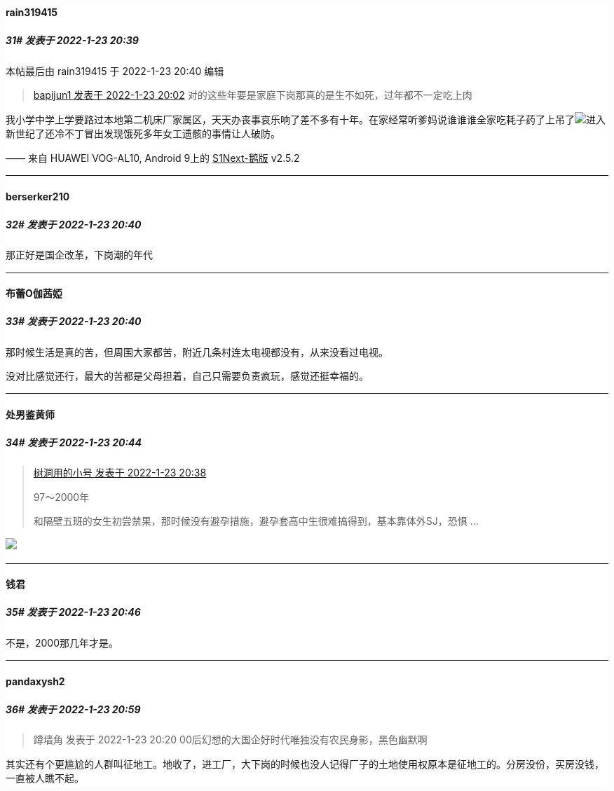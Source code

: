 ####  rain319415  
##### 31#       发表于 2022-1-23 20:39

 本帖最后由 rain319415 于 2022-1-23 20:40 编辑 
<blockquote><a href="httphttps://bbs.saraba1st.com/2b/forum.php?mod=redirect&amp;goto=findpost&amp;pid=54404049&amp;ptid=2048924" target="_blank">bapijun1 发表于 2022-1-23 20:02</a>
对的这些年要是家庭下岗那真的是生不如死，过年都不一定吃上肉</blockquote>
我小学中学上学要路过本地第二机床厂家属区，天天办丧事哀乐响了差不多有十年。在家经常听爹妈说谁谁谁全家吃耗子药了上吊了<img src="https://static.saraba1st.com/image/smiley/face2017/001.png" referrerpolicy="no-referrer">进入新世纪了还冷不丁冒出发现饿死多年女工遗骸的事情让人破防。

—— 来自 HUAWEI VOG-AL10, Android 9上的 [S1Next-鹅版](https://github.com/ykrank/S1-Next/releases) v2.5.2

*****

####  berserker210  
##### 32#       发表于 2022-1-23 20:40

那正好是国企改革，下岗潮的年代

*****

####  布蕾O伽茜婭  
##### 33#       发表于 2022-1-23 20:40

那时候生活是真的苦，但周围大家都苦，附近几条村连太电视都没有，从来没看过电视。

没对比感觉还行，最大的苦都是父母担着，自己只需要负责疯玩，感觉还挺幸福的。

*****

####  处男鉴黄师  
##### 34#       发表于 2022-1-23 20:44

<blockquote><a href="httphttps://bbs.saraba1st.com/2b/forum.php?mod=redirect&amp;goto=findpost&amp;pid=54404428&amp;ptid=2048924" target="_blank">树洞用的小号 发表于 2022-1-23 20:38</a>

97～2000年

和隔壁五班的女生初尝禁果，那时候没有避孕措施，避孕套高中生很难搞得到，基本靠体外SJ，恐惧 ...</blockquote>
<img src="https://static.saraba1st.com/image/smiley/face2017/132.png" referrerpolicy="no-referrer">

*****

####  钱君  
##### 35#       发表于 2022-1-23 20:46

不是，2000那几年才是。

*****

####  pandaxysh2  
##### 36#       发表于 2022-1-23 20:59

<blockquote>蹲墙角 发表于 2022-1-23 20:20
00后幻想的大国企好时代唯独没有农民身影，黑色幽默啊</blockquote>
其实还有个更尴尬的人群叫征地工。地收了，进工厂，大下岗的时候也没人记得厂子的土地使用权原本是征地工的。分房没份，买房没钱，一直被人瞧不起。
